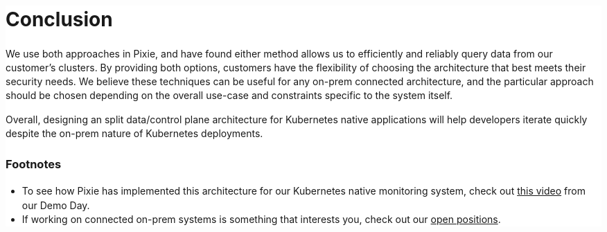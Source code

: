 
# Conclusion 

We use both approaches in Pixie, and have found either method allows us to efficiently and reliably query data from our customer’s clusters. By providing both options, customers have the flexibility of choosing the architecture that best meets their security needs. We believe these techniques can be useful for any on-prem connected architecture, and the particular approach should be chosen depending on the overall use-case and constraints specific to the system itself. 

Overall, designing an split data/control plane architecture for Kubernetes native applications will help developers iterate quickly despite the on-prem nature of Kubernetes deployments.

### Footnotes

- To see how Pixie has implemented this architecture for our Kubernetes native monitoring system, check out [this video](https://youtu.be/z0dz05StBII?t=111) from our Demo Day. 
- If working on connected on-prem systems is something that interests you, check out our [open positions](https://pixielabs.ai/careers).
